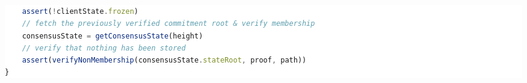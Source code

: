 ```typescript
    assert(!clientState.frozen)
    // fetch the previously verified commitment root & verify membership
    consensusState = getConsensusState(height)
    // verify that nothing has been stored
    assert(verifyNonMembership(consensusState.stateRoot, proof, path))
}
```
